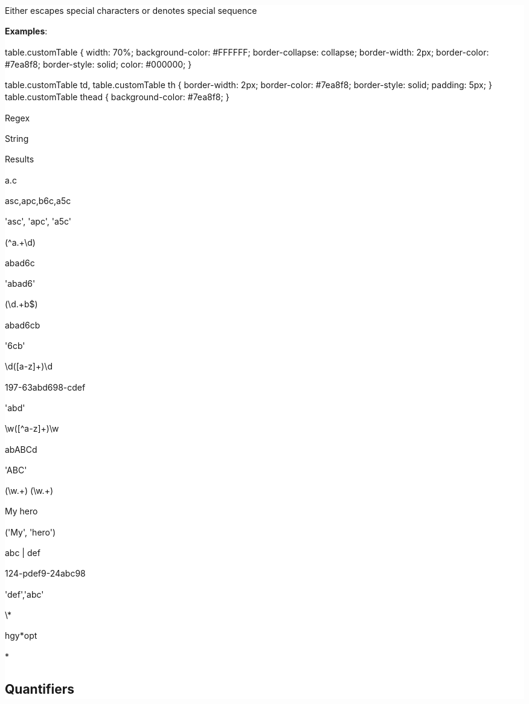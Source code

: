 Either escapes special characters or denotes special sequence

**Examples**:

table.customTable { width: 70%; background-color: #FFFFFF; border-collapse: collapse; border-width: 2px; border-color: #7ea8f8; border-style: solid; color: #000000; } <div></div> table.customTable td, table.customTable th { border-width: 2px; border-color: #7ea8f8; border-style: solid; padding: 5px; } <div></div> table.customTable thead { background-color: #7ea8f8; }

Regex

String

Results

a.c

asc,apc,b6c,a5c

'asc', 'apc', 'a5c'

(^a.+\\d)

abad6c

'abad6'

(\\d.+b$)

abad6cb

'6cb'

\\d(\[a-z\]+)\\d

197-63abd698-cdef

'abd'

\\w(\[^a-z\]+)\\w

abABCd

'ABC'

(\\w.+) (\\w.+)

My hero

('My', 'hero')

abc | def

124-pdef9-24abc98

'def','abc'

\\\*

hgy\*opt

\*

## **Quantifiers**
